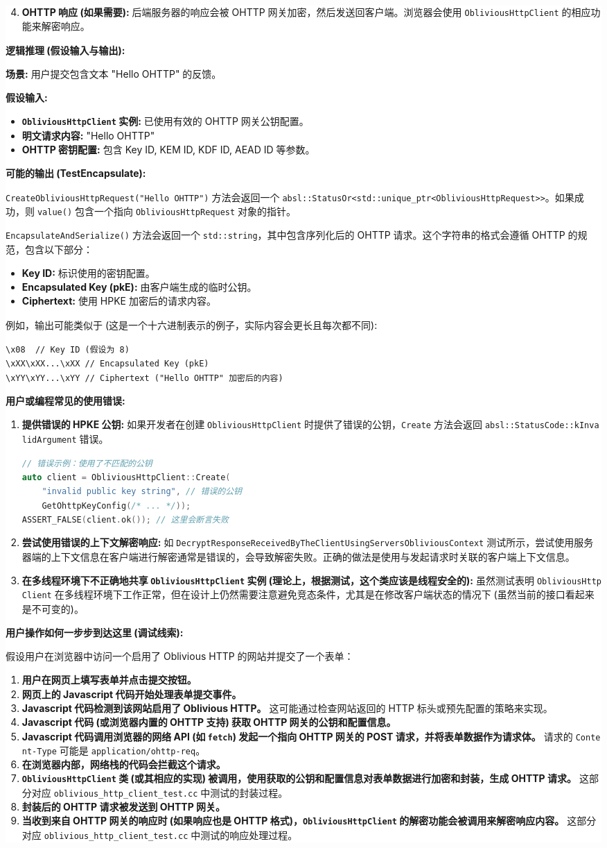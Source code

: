 4. **OHTTP 响应 (如果需要):**  后端服务器的响应会被 OHTTP 网关加密，然后发送回客户端。浏览器会使用 `ObliviousHttpClient` 的相应功能来解密响应。

**逻辑推理 (假设输入与输出):**

**场景:** 用户提交包含文本 "Hello OHTTP" 的反馈。

**假设输入:**

* **`ObliviousHttpClient` 实例:** 已使用有效的 OHTTP 网关公钥配置。
* **明文请求内容:** "Hello OHTTP"
* **OHTTP 密钥配置:** 包含 Key ID, KEM ID, KDF ID, AEAD ID 等参数。

**可能的输出 (TestEncapsulate):**

`CreateObliviousHttpRequest("Hello OHTTP")` 方法会返回一个 `absl::StatusOr<std::unique_ptr<ObliviousHttpRequest>>`。如果成功，则 `value()` 包含一个指向 `ObliviousHttpRequest` 对象的指针。

`EncapsulateAndSerialize()` 方法会返回一个 `std::string`，其中包含序列化后的 OHTTP 请求。这个字符串的格式会遵循 OHTTP 的规范，包含以下部分：

* **Key ID:** 标识使用的密钥配置。
* **Encapsulated Key (pkE):** 由客户端生成的临时公钥。
* **Ciphertext:** 使用 HPKE 加密后的请求内容。

例如，输出可能类似于 (这是一个十六进制表示的例子，实际内容会更长且每次都不同):

```
\x08  // Key ID (假设为 8)
\xXX\xXX...\xXX // Encapsulated Key (pkE)
\xYY\xYY...\xYY // Ciphertext ("Hello OHTTP" 加密后的内容)
```

**用户或编程常见的使用错误:**

1. **提供错误的 HPKE 公钥:**  如果开发者在创建 `ObliviousHttpClient` 时提供了错误的公钥，`Create` 方法会返回 `absl::StatusCode::kInvalidArgument` 错误。
   ```c++
   // 错误示例：使用了不匹配的公钥
   auto client = ObliviousHttpClient::Create(
       "invalid public key string", // 错误的公钥
       GetOhttpKeyConfig(/* ... */));
   ASSERT_FALSE(client.ok()); // 这里会断言失败
   ```

2. **尝试使用错误的上下文解密响应:** 如 `DecryptResponseReceivedByTheClientUsingServersObliviousContext` 测试所示，尝试使用服务器端的上下文信息在客户端进行解密通常是错误的，会导致解密失败。正确的做法是使用与发起请求时关联的客户端上下文信息。

3. **在多线程环境下不正确地共享 `ObliviousHttpClient` 实例 (理论上，根据测试，这个类应该是线程安全的):**  虽然测试表明 `ObliviousHttpClient` 在多线程环境下工作正常，但在设计上仍然需要注意避免竞态条件，尤其是在修改客户端状态的情况下 (虽然当前的接口看起来是不可变的)。

**用户操作如何一步步到达这里 (调试线索):**

假设用户在浏览器中访问一个启用了 Oblivious HTTP 的网站并提交了一个表单：

1. **用户在网页上填写表单并点击提交按钮。**
2. **网页上的 Javascript 代码开始处理表单提交事件。**
3. **Javascript 代码检测到该网站启用了 Oblivious HTTP。** 这可能通过检查网站返回的 HTTP 标头或预先配置的策略来实现。
4. **Javascript 代码 (或浏览器内置的 OHTTP 支持) 获取 OHTTP 网关的公钥和配置信息。**
5. **Javascript 代码调用浏览器的网络 API (如 `fetch`) 发起一个指向 OHTTP 网关的 POST 请求，并将表单数据作为请求体。** 请求的 `Content-Type` 可能是 `application/ohttp-req`。
6. **在浏览器内部，网络栈的代码会拦截这个请求。**
7. **`ObliviousHttpClient` 类 (或其相应的实现) 被调用，使用获取的公钥和配置信息对表单数据进行加密和封装，生成 OHTTP 请求。** 这部分对应 `oblivious_http_client_test.cc` 中测试的封装过程。
8. **封装后的 OHTTP 请求被发送到 OHTTP 网关。**
9. **当收到来自 OHTTP 网关的响应时 (如果响应也是 OHTTP 格式)，`ObliviousHttpClient` 的解密功能会被调用来解密响应内容。** 这部分对应 `oblivious_http_client_test.cc` 中测试的响应处理过程。
